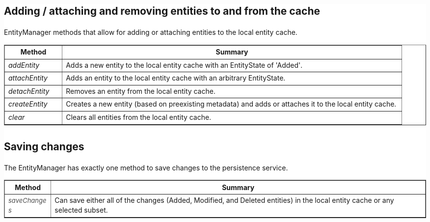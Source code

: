 <h2>Adding / attaching and removing entities to and from the cache</h2>

<p>EntityManager methods that allow for adding or attaching entities to the local entity cache. &nbsp;</p>

<div>
<table border="1" cellpadding="1" cellspacing="1">
	<thead>
		<tr>
			<th scope="col">Method</th>
			<th scope="col">Summary</th>
		</tr>
	</thead>
	<tbody>
		<tr>
			<td><em>addEntity</em></td>
			<td>Adds a new entity to the local entity cache with an EntityState of &#39;Added&#39;.</td>
		</tr>
		<tr>
			<td><em>attachEntity</em></td>
			<td>Adds an entity to the local entity cache with an arbitrary EntityState.</td>
		</tr>
		<tr>
			<td><em>detachEntity &nbsp; &nbsp;&nbsp;</em></td>
			<td>Removes an entity from the local entity cache.&nbsp;</td>
		</tr>
		<tr>
			<td><em>createEntity</em></td>
			<td>Creates a new entity (based on preexisting metadata) and adds or attaches it to the local entity cache.&nbsp;</td>
		</tr>
		<tr>
			<td><em>clear</em></td>
			<td>Clears all entities from the local entity cache.&nbsp;</td>
		</tr>
	</tbody>
</table>
</div>

<h2>Saving changes</h2>

<p>The EntityManager has exactly one method to save changes to the persistence service.</p>

<div>
<table border="1" cellpadding="1" cellspacing="1">
	<thead>
		<tr>
			<th scope="col">Method</th>
			<th scope="col">Summary</th>
		</tr>
	</thead>
	<tbody>
		<tr>
			<td><font color="#4d4d4d" size="2"><i>saveChanges</i></font></td>
			<td>Can save either all of the changes (Added, Modified, and Deleted entities) in the local entity cache or any selected subset.</td>
		</tr>
	</tbody>
</table>
</div>
